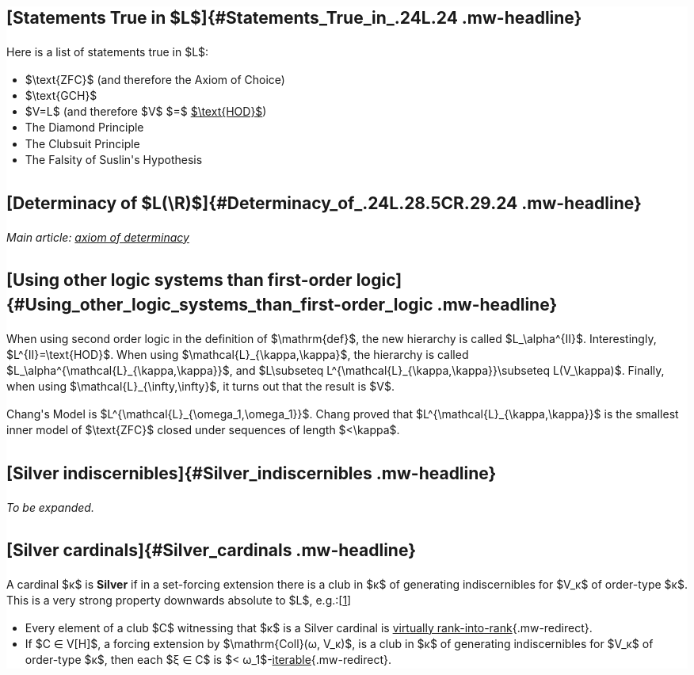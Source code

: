 [Statements True in \$L\$]{#Statements_True_in_.24L.24 .mw-headline}
--------------------------------------------------------------------

Here is a list of statements true in \$L\$:

-   \$\\text{ZFC}\$ (and therefore the Axiom of Choice)
-   \$\\text{GCH}\$
-   \$V=L\$ (and therefore \$V\$ \$=\$
    [\$\\text{HOD}\$](/web/20191005075353/http://cantorsattic.info/HOD "HOD"))
-   The Diamond Principle
-   The Clubsuit Principle
-   The Falsity of Suslin's Hypothesis

[Determinacy of \$L(\\R)\$]{#Determinacy_of_.24L.28.5CR.29.24 .mw-headline}
---------------------------------------------------------------------------

*Main article: [axiom of
determinacy](/web/20191005075353/http://cantorsattic.info/Axiom_of_determinacy#Determinacy_of_.24L.28.5Cmathbb.7BR.7D.29.24 "Axiom of determinacy")*

[Using other logic systems than first-order logic]{#Using_other_logic_systems_than_first-order_logic .mw-headline}
------------------------------------------------------------------------------------------------------------------

When using second order logic in the definition of \$\\mathrm{def}\$,
the new hierarchy is called \$L\_\\alpha\^{II}\$. Interestingly,
\$L\^{II}=\\text{HOD}\$. When using \$\\mathcal{L}\_{\\kappa,\\kappa}\$,
the hierarchy is called
\$L\_\\alpha\^{\\mathcal{L}\_{\\kappa,\\kappa}}\$, and \$L\\subseteq
L\^{\\mathcal{L}\_{\\kappa,\\kappa}}\\subseteq L(V\_\\kappa)\$. Finally,
when using \$\\mathcal{L}\_{\\infty,\\infty}\$, it turns out that the
result is \$V\$.

Chang's Model is \$L\^{\\mathcal{L}\_{\\omega\_1,\\omega\_1}}\$. Chang
proved that \$L\^{\\mathcal{L}\_{\\kappa,\\kappa}}\$ is the smallest
inner model of \$\\text{ZFC}\$ closed under sequences of length
\$&lt;\\kappa\$.

[Silver indiscernibles]{#Silver_indiscernibles .mw-headline}
------------------------------------------------------------

*To be expanded.*

[Silver cardinals]{#Silver_cardinals .mw-headline}
--------------------------------------------------

A cardinal \$κ\$ is **Silver** if in a set-forcing extension there is a
club in \$κ\$ of generating indiscernibles for \$V\_κ\$ of order-type
\$κ\$. This is a very strong property downwards absolute to \$L\$,
e.g.:\[[1](#bibkey_GitmanSchindler:VirtualLargeCardinals)\]

-   Every element of a club \$C\$ witnessing that \$κ\$ is a Silver
    cardinal is [virtually
    rank-into-rank](/web/20191005075353/http://cantorsattic.info/Rank-into-rank "Rank-into-rank"){.mw-redirect}.
-   If \$C ∈ V\[H\]\$, a forcing extension by \$\\mathrm{Coll}(ω,
    V\_κ)\$, is a club in \$κ\$ of generating indiscernibles for
    \$V\_κ\$ of order-type \$κ\$, then each \$ξ ∈ C\$ is \$&lt;
    ω\_1\$-[iterable](/web/20191005075353/http://cantorsattic.info/Iterable "Iterable"){.mw-redirect}.
